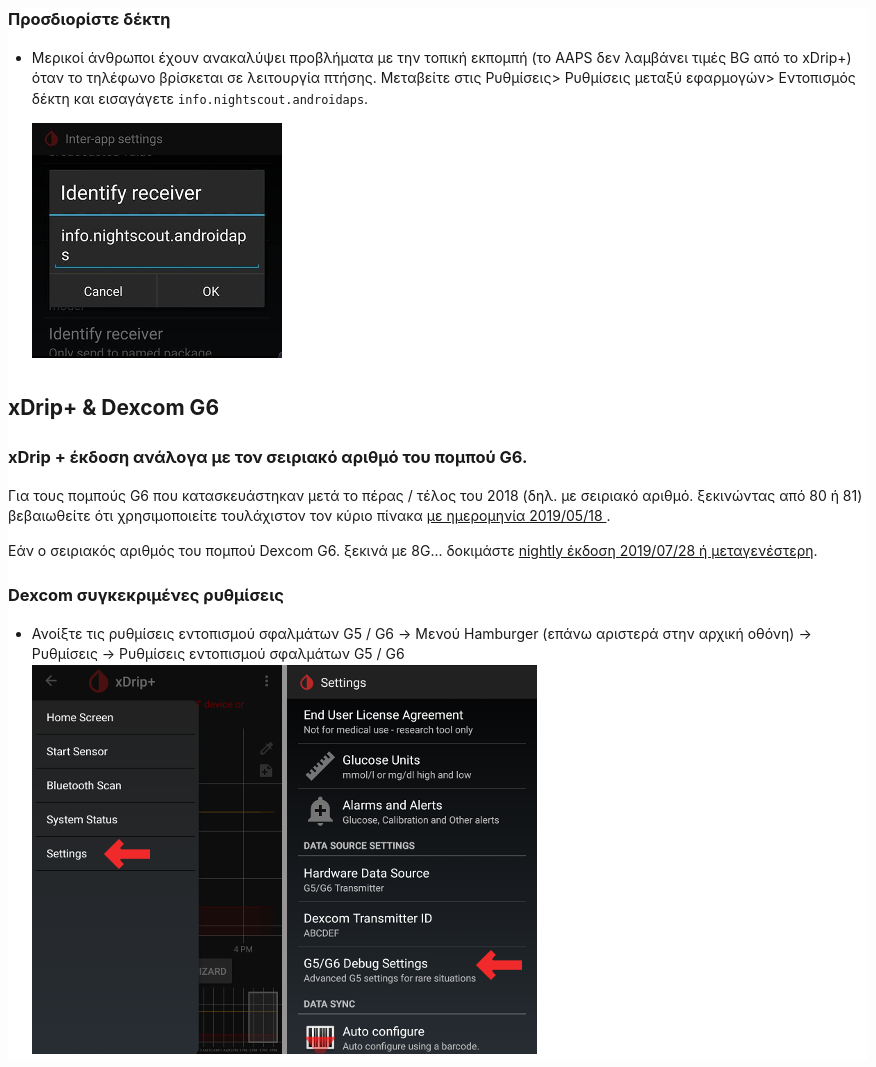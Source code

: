 ### Προσδιορίστε δέκτη

* Μερικοί άνθρωποι έχουν ανακαλύψει προβλήματα με την τοπική εκπομπή (το AAPS δεν λαμβάνει τιμές BG από το xDrip+) όταν το τηλέφωνο βρίσκεται σε λειτουργία πτήσης. Μεταβείτε στις Ρυθμίσεις> Ρυθμίσεις μεταξύ εφαρμογών> Εντοπισμός δέκτη και εισαγάγετε ` info.nightscout.androidaps `.
   
   ![+xDrip Basic Inter-app Ρυθμίσεις Προσδιορίζουν δέκτη](../images/xDrip_InterApp_NS.png)

## xDrip+ & Dexcom G6

### xDrip + έκδοση ανάλογα με τον σειριακό αριθμό του πομπού G6.

Για τους πομπούς G6 που κατασκευάστηκαν μετά το πέρας / τέλος του 2018 (δηλ. με σειριακό αριθμό. ξεκινώντας από 80 ή 81) βεβαιωθείτε ότι χρησιμοποιείτε τουλάχιστον τον κύριο πίνακα [ με ημερομηνία 2019/05/18 ](https://jamorham.github.io/#xdrip-plus).

Εάν ο σειριακός αριθμός του πομπού Dexcom G6. ξεκινά με 8G... δοκιμάστε [nightly έκδοση 2019/07/28 ή μεταγενέστερη](https://github.com/NightscoutFoundation/xDrip/releases).

### Dexcom συγκεκριμένες ρυθμίσεις

* Ανοίξτε τις ρυθμίσεις εντοπισμού σφαλμάτων G5 / G6 -> Μενού Hamburger (επάνω αριστερά στην αρχική οθόνη) -> Ρυθμίσεις -> Ρυθμίσεις εντοπισμού σφαλμάτων G5 / G6 ![Ανοίξτε τις ρυθμίσεις της εφαρμογής xDrip+](../images/xDrip_Dexcom_SettingsCall.png)
